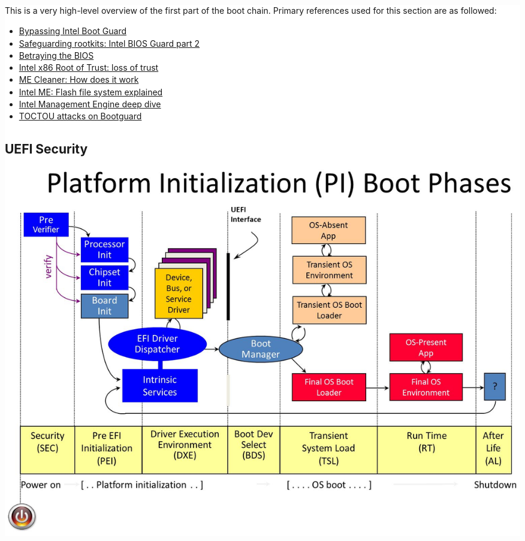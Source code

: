 This is a very high-level overview of the first part of the boot chain. Primary references used for this section are as followed:

* [Bypassing Intel Boot Guard](https://embedi.org/blog/bypassing-intel-boot-guard/)
* [Safeguarding rootkits: Intel BIOS Guard part 2](https://github.com/flothrone/bootguard/blob/master/Intel%20BG%20part2.pdf)
* [Betraying the BIOS](https://github.com/REhints/BlackHat_2017/blob/master/Betraying%20the%20BIOS.pdf)
* [Intel x86 Root of Trust: loss of trust](http://blog.ptsecurity.com/2020/03/intelx86-root-of-trust-loss-of-trust.html)
* [ME Cleaner: How does it work](https://github.com/corna/me_cleaner/wiki/How-does-it-work%3F)
* [Intel ME: Flash file system explained](https://www.blackhat.com/docs/eu-17/materials/eu-17-Sklyarov-Intel-ME-Flash-File-System-Explained.pdf)
* [Intel Management Engine deep dive](https://media.ccc.de/v/36c3-10694-intel_management_engine_deep_dive)
* [TOCTOU attacks on Bootguard](https://www.youtube.com/watch?v=hx9MS1_1e2c)


## UEFI Security

![UEFI phases from &quot;PI Boot Flow&quot;. Each stage verifies the next.](../.gitbook/assets/pi_boot_phases.JPG)
